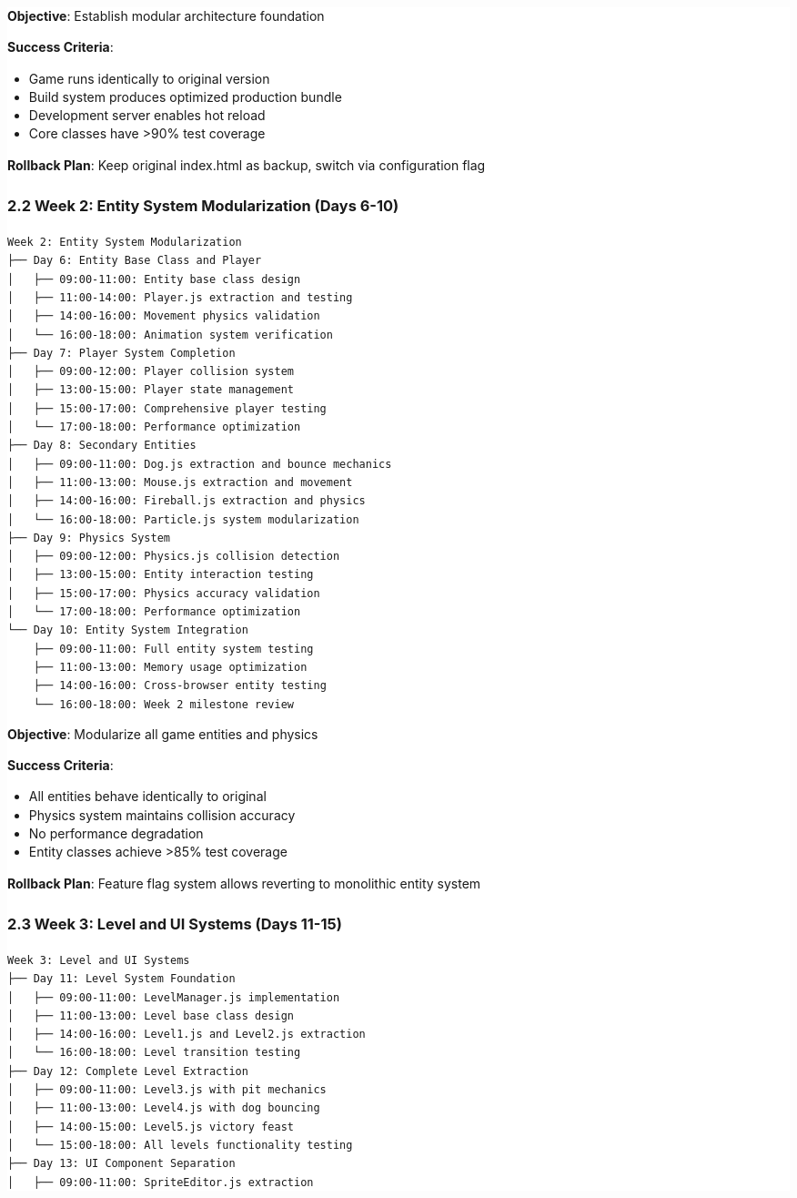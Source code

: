**Objective**: Establish modular architecture foundation

**Success Criteria**:
- Game runs identically to original version
- Build system produces optimized production bundle
- Development server enables hot reload
- Core classes have >90% test coverage

**Rollback Plan**: Keep original index.html as backup, switch via configuration flag

### 2.2 Week 2: Entity System Modularization (Days 6-10)

```
Week 2: Entity System Modularization
├── Day 6: Entity Base Class and Player
│   ├── 09:00-11:00: Entity base class design
│   ├── 11:00-14:00: Player.js extraction and testing
│   ├── 14:00-16:00: Movement physics validation
│   └── 16:00-18:00: Animation system verification
├── Day 7: Player System Completion
│   ├── 09:00-12:00: Player collision system
│   ├── 13:00-15:00: Player state management
│   ├── 15:00-17:00: Comprehensive player testing
│   └── 17:00-18:00: Performance optimization
├── Day 8: Secondary Entities
│   ├── 09:00-11:00: Dog.js extraction and bounce mechanics
│   ├── 11:00-13:00: Mouse.js extraction and movement
│   ├── 14:00-16:00: Fireball.js extraction and physics
│   └── 16:00-18:00: Particle.js system modularization
├── Day 9: Physics System
│   ├── 09:00-12:00: Physics.js collision detection
│   ├── 13:00-15:00: Entity interaction testing
│   ├── 15:00-17:00: Physics accuracy validation
│   └── 17:00-18:00: Performance optimization
└── Day 10: Entity System Integration
    ├── 09:00-11:00: Full entity system testing
    ├── 11:00-13:00: Memory usage optimization
    ├── 14:00-16:00: Cross-browser entity testing
    └── 16:00-18:00: Week 2 milestone review
```

**Objective**: Modularize all game entities and physics

**Success Criteria**:
- All entities behave identically to original
- Physics system maintains collision accuracy
- No performance degradation
- Entity classes achieve >85% test coverage

**Rollback Plan**: Feature flag system allows reverting to monolithic entity system

### 2.3 Week 3: Level and UI Systems (Days 11-15)

```
Week 3: Level and UI Systems
├── Day 11: Level System Foundation
│   ├── 09:00-11:00: LevelManager.js implementation
│   ├── 11:00-13:00: Level base class design
│   ├── 14:00-16:00: Level1.js and Level2.js extraction
│   └── 16:00-18:00: Level transition testing
├── Day 12: Complete Level Extraction
│   ├── 09:00-11:00: Level3.js with pit mechanics
│   ├── 11:00-13:00: Level4.js with dog bouncing
│   ├── 14:00-15:00: Level5.js victory feast
│   └── 15:00-18:00: All levels functionality testing
├── Day 13: UI Component Separation
│   ├── 09:00-11:00: SpriteEditor.js extraction
```